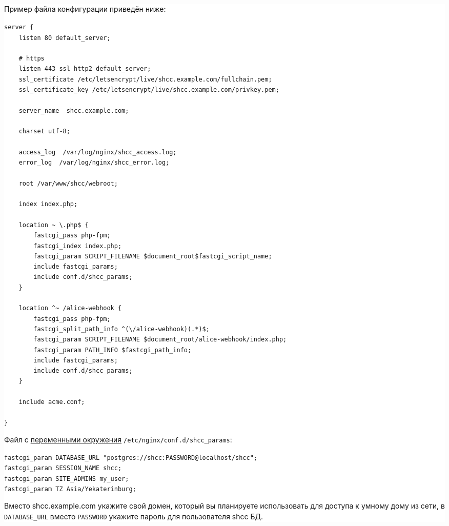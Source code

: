 Пример файла конфигурации приведён ниже:

```nginx
server {
    listen 80 default_server;

    # https
    listen 443 ssl http2 default_server;
    ssl_certificate /etc/letsencrypt/live/shcc.example.com/fullchain.pem;
    ssl_certificate_key /etc/letsencrypt/live/shcc.example.com/privkey.pem;

    server_name  shcc.example.com;
    
    charset utf-8;
    
    access_log  /var/log/nginx/shcc_access.log;
    error_log  /var/log/nginx/shcc_error.log;

    root /var/www/shcc/webroot;

    index index.php;

    location ~ \.php$ {
        fastcgi_pass php-fpm;
        fastcgi_index index.php;
        fastcgi_param SCRIPT_FILENAME $document_root$fastcgi_script_name;
        include fastcgi_params;
        include conf.d/shcc_params;
    }

    location ^~ /alice-webhook {
        fastcgi_pass php-fpm;
        fastcgi_split_path_info ^(\/alice-webhook)(.*)$;
        fastcgi_param SCRIPT_FILENAME $document_root/alice-webhook/index.php;
        fastcgi_param PATH_INFO $fastcgi_path_info;
        include fastcgi_params;
        include conf.d/shcc_params;
    }

    include acme.conf;

}
```

Файл с [переменными окружения](environment.md) `/etc/nginx/conf.d/shcc_params`:

```nginx
fastcgi_param DATABASE_URL "postgres://shcc:PASSWORD@localhost/shcc";
fastcgi_param SESSION_NAME shcc;
fastcgi_param SITE_ADMINS my_user;
fastcgi_param TZ Asia/Yekaterinburg;
```

Вместо shcc.example.com укажите свой домен, который вы планируете использовать для доступа к умному дому из сети, в `DATABASE_URL` вместо `PASSWORD` укажите пароль для пользователя shcc БД.
